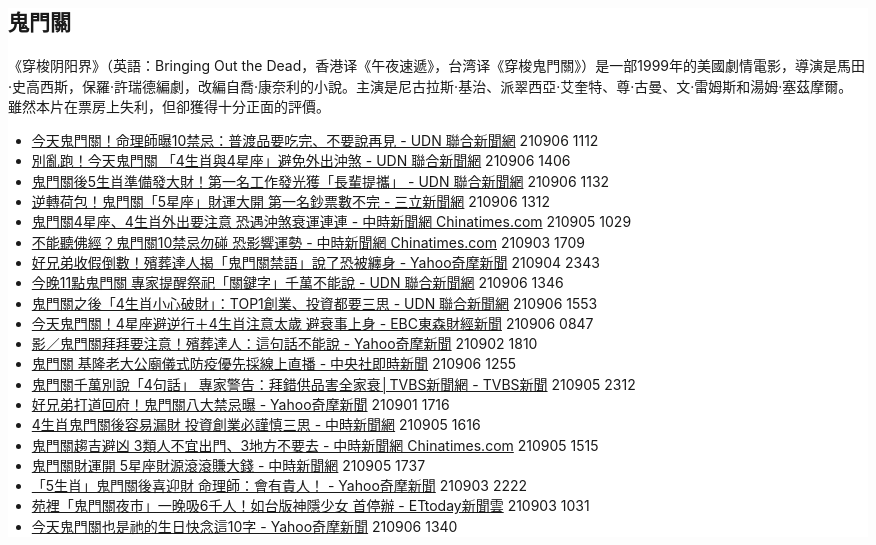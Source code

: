 ## 鬼門關

《穿梭阴阳界》（英語：Bringing Out the Dead，香港译《午夜速遞》，台湾译《穿梭鬼門關》）是一部1999年的美國劇情電影，導演是馬田·史高西斯，保羅·許瑞德編劇，改編自喬·康奈利的小說。主演是尼古拉斯·基治、派翠西亞·艾奎特、尊·古曼、文·雷姆斯和湯姆·塞茲摩爾。
雖然本片在票房上失利，但卻獲得十分正面的評價。


- [今天鬼門關！命理師曝10禁忌：普渡品要吃完、不要說再見 - UDN 聯合新聞網](https://udn.com/news/story/122378/5724954 "今天鬼門關！命理師曝10禁忌：普渡品要吃完、不要說再見 - UDN 聯合新聞網") 210906 1112
- [別亂跑！今天鬼門關 「4生肖與4星座」避免外出沖煞 - UDN 聯合新聞網](https://udn.com/news/story/122378/5724985?from=udn-catelistnews_ch2 "別亂跑！今天鬼門關 「4生肖與4星座」避免外出沖煞 - UDN 聯合新聞網") 210906 1406
- [鬼門關後5生肖準備發大財！第一名工作發光獲「長輩提攜」 - UDN 聯合新聞網](https://udn.com/news/story/122378/5724960?from=udn-ch1_breaknews-1-0-news "鬼門關後5生肖準備發大財！第一名工作發光獲「長輩提攜」 - UDN 聯合新聞網") 210906 1132
- [逆轉荷包！鬼門關「5星座」財運大開 第一名鈔票數不完 - 三立新聞網](https://www.setn.com/News.aspx?NewsID=993651 "逆轉荷包！鬼門關「5星座」財運大開 第一名鈔票數不完 - 三立新聞網") 210906 1312
- [鬼門關4星座、4生肖外出要注意 恐遇沖煞衰運連連 - 中時新聞網 Chinatimes.com](https://www.chinatimes.com/realtimenews/20210905001119-264601 "鬼門關4星座、4生肖外出要注意 恐遇沖煞衰運連連 - 中時新聞網 Chinatimes.com") 210905 1029
- [不能聽佛經？鬼門關10禁忌勿碰 恐影響運勢 - 中時新聞網 Chinatimes.com](https://www.chinatimes.com/realtimenews/20210903004360-260423 "不能聽佛經？鬼門關10禁忌勿碰 恐影響運勢 - 中時新聞網 Chinatimes.com") 210903 1709
- [好兄弟收假倒數！殯葬達人揭「鬼門關禁語」說了恐被纏身 - Yahoo奇摩新聞](https://tw.news.yahoo.com/%E5%A5%BD%E5%85%84%E5%BC%9F%E6%94%B6%E5%81%87%E5%80%92%E6%95%B8-%E6%AE%AF%E8%91%AC%E9%81%94%E4%BA%BA%E6%8F%AD-%E9%AC%BC%E9%96%80%E9%97%9C%E7%A6%81%E8%AA%9E-%E8%AA%AA%E4%BA%86%E6%81%90%E8%A2%AB%E7%BA%8F%E8%BA%AB-154348252.html "好兄弟收假倒數！殯葬達人揭「鬼門關禁語」說了恐被纏身 - Yahoo奇摩新聞") 210904 2343
- [今晚11點鬼門關 專家提醒祭祀「關鍵字」千萬不能說 - UDN 聯合新聞網](https://udn.com/news/story/7266/5725465?from=udn-ch1_breaknews-1-cate9-news "今晚11點鬼門關 專家提醒祭祀「關鍵字」千萬不能說 - UDN 聯合新聞網") 210906 1346
- [鬼門關之後「4生肖小心破財」：TOP1創業、投資都要三思 - UDN 聯合新聞網](https://udn.com/news/story/122378/5724981?from=udn-ch1_breaknews-1-cate9-news "鬼門關之後「4生肖小心破財」：TOP1創業、投資都要三思 - UDN 聯合新聞網") 210906 1553
- [今天鬼門關！4星座避逆行＋4生肖注意太歲 避衰事上身 - EBC東森財經新聞](https://fnc.ebc.net.tw/fncnews/life/140031 "今天鬼門關！4星座避逆行＋4生肖注意太歲 避衰事上身 - EBC東森財經新聞") 210906 0847
- [影／鬼門關拜拜要注意！殯葬達人：這句話不能說 - Yahoo奇摩新聞](https://tw.news.yahoo.com/%E5%BD%B1-%E9%AC%BC%E9%96%80%E9%97%9C%E6%8B%9C%E6%8B%9C%E8%A6%81%E6%B3%A8%E6%84%8F-%E6%AE%AF%E8%91%AC%E9%81%94%E4%BA%BA-%E9%80%99%E5%8F%A5%E8%A9%B1%E4%B8%8D%E8%83%BD%E8%AA%AA-095154549.html "影／鬼門關拜拜要注意！殯葬達人：這句話不能說 - Yahoo奇摩新聞") 210902 1810
- [鬼門關 基隆老大公廟儀式防疫優先採線上直播 - 中央社即時新聞](https://www.cna.com.tw/news/firstnews/202109060107.aspx "鬼門關 基隆老大公廟儀式防疫優先採線上直播 - 中央社即時新聞") 210906 1255
- [鬼門關千萬別說「4句話」 專家警告：拜錯供品害全家衰│TVBS新聞網 - TVBS新聞](https://news.tvbs.com.tw/life/1579475 "鬼門關千萬別說「4句話」 專家警告：拜錯供品害全家衰│TVBS新聞網 - TVBS新聞") 210905 2312
- [好兄弟打道回府！鬼門關八大禁忌曝 - Yahoo奇摩新聞](https://tw.news.yahoo.com/%E5%A5%BD%E5%85%84%E5%BC%9F%E6%89%93%E9%81%93%E5%9B%9E%E5%BA%9C-%E9%AC%BC%E9%96%80%E9%97%9C%E5%85%AB%E5%A4%A7%E7%A6%81%E5%BF%8C%E6%9B%9D-091651405.html "好兄弟打道回府！鬼門關八大禁忌曝 - Yahoo奇摩新聞") 210901 1716
- [4生肖鬼門關後容易漏財 投資創業必謹慎三思 - 中時新聞網](https://www.chinatimes.com/realtimenews/20210905001820-260423 "4生肖鬼門關後容易漏財 投資創業必謹慎三思 - 中時新聞網") 210905 1616
- [鬼門關趨吉避凶 3類人不宜出門、3地方不要去 - 中時新聞網 Chinatimes.com](https://www.chinatimes.com/realtimenews/20210905002180-260423 "鬼門關趨吉避凶 3類人不宜出門、3地方不要去 - 中時新聞網 Chinatimes.com") 210905 1515
- [鬼門關財運開 5星座財源滾滾賺大錢 - 中時新聞網](https://www.chinatimes.com/realtimenews/20210905002556-260423 "鬼門關財運開 5星座財源滾滾賺大錢 - 中時新聞網") 210905 1737
- [「5生肖」鬼門關後喜迎財 命理師：會有貴人！ - Yahoo奇摩新聞](https://tw.news.yahoo.com/5%E7%94%9F%E8%82%96-%E9%AC%BC%E9%96%80%E9%97%9C%E5%BE%8C%E5%96%9C%E8%BF%8E%E8%B2%A1-%E5%91%BD%E7%90%86%E5%B8%AB-%E6%9C%83%E6%9C%89%E8%B2%B4%E4%BA%BA-142227086.html "「5生肖」鬼門關後喜迎財 命理師：會有貴人！ - Yahoo奇摩新聞") 210903 2222
- [苑裡「鬼門關夜市」一晚吸6千人！如台版神隱少女 首停辦 - ETtoday新聞雲](https://www.ettoday.net/news/20210903/2070993.htm "苑裡「鬼門關夜市」一晚吸6千人！如台版神隱少女 首停辦 - ETtoday新聞雲") 210903 1031
- [今天鬼門關也是祂的生日快念這10字 - Yahoo奇摩新聞](https://tw.news.yahoo.com/%E4%BB%8A%E5%A4%A9%E9%AC%BC%E9%96%80%E9%97%9C%E4%B9%9F%E6%98%AF%E7%A5%82%E7%9A%84%E7%94%9F%E6%97%A5%E5%BF%AB%E5%BF%B5%E9%80%9910%E5%AD%97-054034207.html "今天鬼門關也是祂的生日快念這10字 - Yahoo奇摩新聞") 210906 1340
